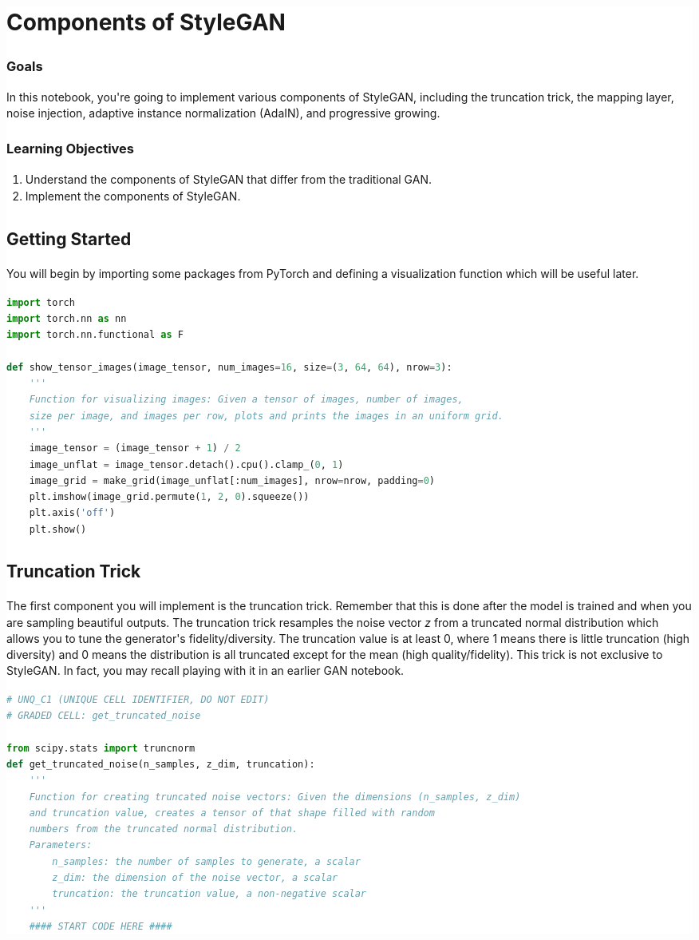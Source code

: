 # Components of StyleGAN

### Goals
In this notebook, you're going to implement various components of StyleGAN, including the truncation trick, the mapping layer, noise injection, adaptive instance normalization (AdaIN), and progressive growing. 

### Learning Objectives

1.   Understand the components of StyleGAN that differ from the traditional GAN.
2.   Implement the components of StyleGAN.




## Getting Started
You will begin by importing some packages from PyTorch and defining a visualization function which will be useful later.


```python
import torch
import torch.nn as nn
import torch.nn.functional as F

def show_tensor_images(image_tensor, num_images=16, size=(3, 64, 64), nrow=3):
    '''
    Function for visualizing images: Given a tensor of images, number of images,
    size per image, and images per row, plots and prints the images in an uniform grid.
    '''
    image_tensor = (image_tensor + 1) / 2
    image_unflat = image_tensor.detach().cpu().clamp_(0, 1)
    image_grid = make_grid(image_unflat[:num_images], nrow=nrow, padding=0)
    plt.imshow(image_grid.permute(1, 2, 0).squeeze())
    plt.axis('off')
    plt.show()
```

## Truncation Trick
The first component you will implement is the truncation trick. Remember that this is done after the model is trained and when you are sampling beautiful outputs. The truncation trick resamples the noise vector $z$ from a truncated normal distribution which allows you to tune the generator's fidelity/diversity. The truncation value is at least 0, where 1 means there is little truncation (high diversity) and 0 means the distribution is all truncated except for the mean (high quality/fidelity). This trick is not exclusive to StyleGAN. In fact, you may recall playing with it in an earlier GAN notebook.


```python
# UNQ_C1 (UNIQUE CELL IDENTIFIER, DO NOT EDIT)
# GRADED CELL: get_truncated_noise

from scipy.stats import truncnorm
def get_truncated_noise(n_samples, z_dim, truncation):
    '''
    Function for creating truncated noise vectors: Given the dimensions (n_samples, z_dim)
    and truncation value, creates a tensor of that shape filled with random
    numbers from the truncated normal distribution.
    Parameters:
        n_samples: the number of samples to generate, a scalar
        z_dim: the dimension of the noise vector, a scalar
        truncation: the truncation value, a non-negative scalar
    '''
    #### START CODE HERE ####
```